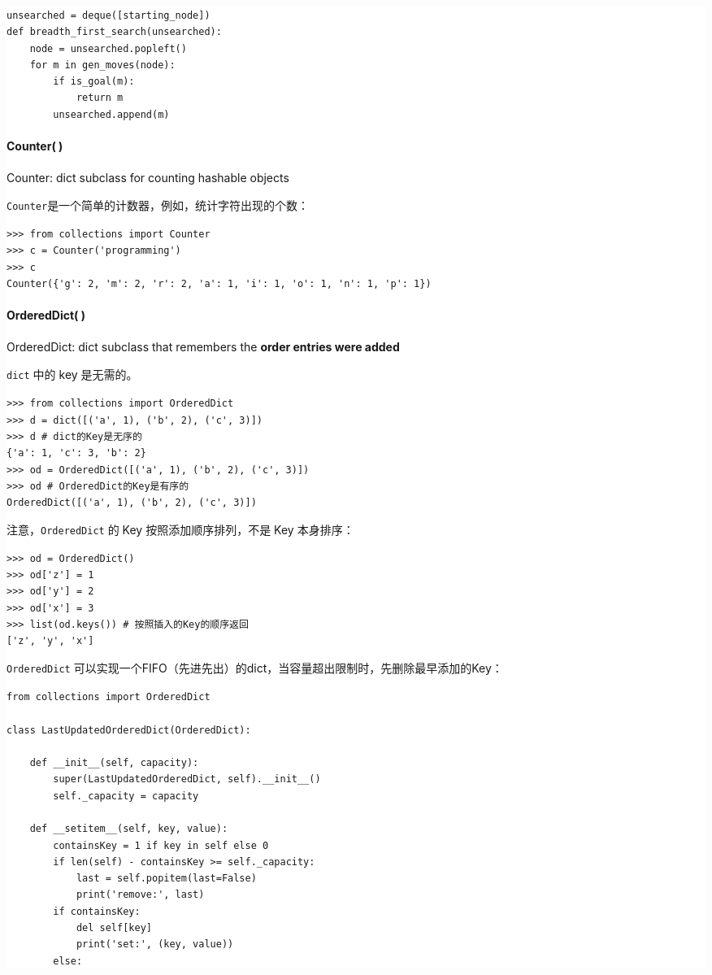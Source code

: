 ```
unsearched = deque([starting_node])
def breadth_first_search(unsearched):
    node = unsearched.popleft()
    for m in gen_moves(node):
        if is_goal(m):
            return m
        unsearched.append(m)
```

#### Counter( ) 

Counter: dict subclass for counting hashable objects 

`Counter`是一个简单的计数器，例如，统计字符出现的个数：

```
>>> from collections import Counter
>>> c = Counter('programming')
>>> c
Counter({'g': 2, 'm': 2, 'r': 2, 'a': 1, 'i': 1, 'o': 1, 'n': 1, 'p': 1})
```

#### OrderedDict( )

OrderedDict: dict subclass that remembers the **order entries were added** 

`dict` 中的 key 是无需的。

```
>>> from collections import OrderedDict
>>> d = dict([('a', 1), ('b', 2), ('c', 3)])
>>> d # dict的Key是无序的
{'a': 1, 'c': 3, 'b': 2}
>>> od = OrderedDict([('a', 1), ('b', 2), ('c', 3)])
>>> od # OrderedDict的Key是有序的
OrderedDict([('a', 1), ('b', 2), ('c', 3)])
```

注意，`OrderedDict` 的 Key 按照添加顺序排列，不是 Key 本身排序：

```
>>> od = OrderedDict()
>>> od['z'] = 1
>>> od['y'] = 2
>>> od['x'] = 3
>>> list(od.keys()) # 按照插入的Key的顺序返回
['z', 'y', 'x']
```

`OrderedDict` 可以实现一个FIFO（先进先出）的dict，当容量超出限制时，先删除最早添加的Key：

```
from collections import OrderedDict

class LastUpdatedOrderedDict(OrderedDict):

    def __init__(self, capacity):
        super(LastUpdatedOrderedDict, self).__init__()
        self._capacity = capacity

    def __setitem__(self, key, value):
        containsKey = 1 if key in self else 0
        if len(self) - containsKey >= self._capacity:
            last = self.popitem(last=False)
            print('remove:', last)
        if containsKey:
            del self[key]
            print('set:', (key, value))
        else:
```